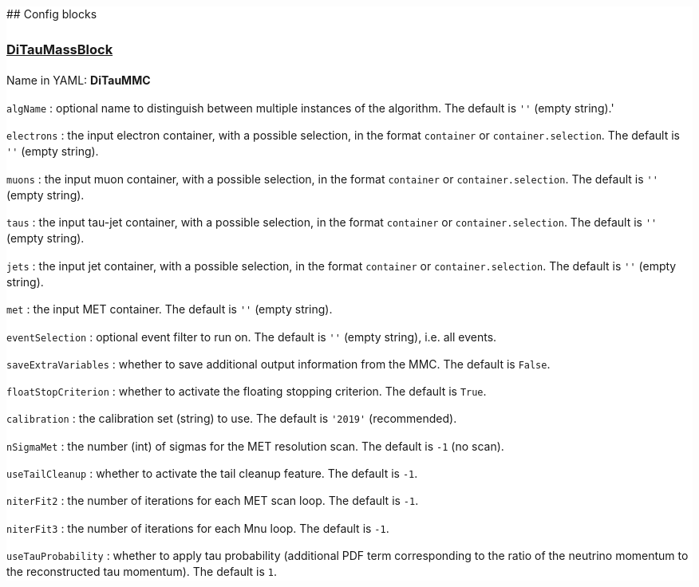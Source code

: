 

## Config blocks

### [DiTauMassBlock](https://acode-browser1.usatlas.bnl.gov/lxr/source/athena/PhysicsAnalysis/Algorithms/TauAnalysisAlgorithms/python/DiTauMassConfig.py)
Name in YAML: **DiTauMMC**

`algName`
:   optional name to distinguish between multiple instances of the algorithm. The default is `''` (empty string).'

`electrons`
:   the input electron container, with a possible selection, in the format `container` or `container.selection`. The default is `''` (empty string).

`muons`
:   the input muon container, with a possible selection, in the format `container` or `container.selection`. The default is `''` (empty string).

`taus`
:   the input tau-jet container, with a possible selection, in the format `container` or `container.selection`. The default is `''` (empty string).

`jets`
:   the input jet container, with a possible selection, in the format `container` or `container.selection`. The default is `''` (empty string).

`met`
:   the input MET container. The default is `''` (empty string).

`eventSelection`
:   optional event filter to run on. The default is `''` (empty string), i.e. all events.

`saveExtraVariables`
:   whether to save additional output information from the MMC. The default is `False`.

`floatStopCriterion`
:   whether to activate the floating stopping criterion. The default is `True`.

`calibration`
:   the calibration set (string) to use. The default is `'2019'` (recommended).

`nSigmaMet`
:   the number (int) of sigmas for the MET resolution scan. The default is `-1` (no scan).

`useTailCleanup`
:   whether to activate the tail cleanup feature. The default is `-1`.

`niterFit2`
:   the number of iterations for each MET scan loop. The default is `-1`.

`niterFit3`
:   the number of iterations for each Mnu loop. The default is `-1`.

`useTauProbability`
:   whether to apply tau probability (additional PDF term corresponding to the ratio of the neutrino momentum to the reconstructed tau momentum). The default is `1`.
